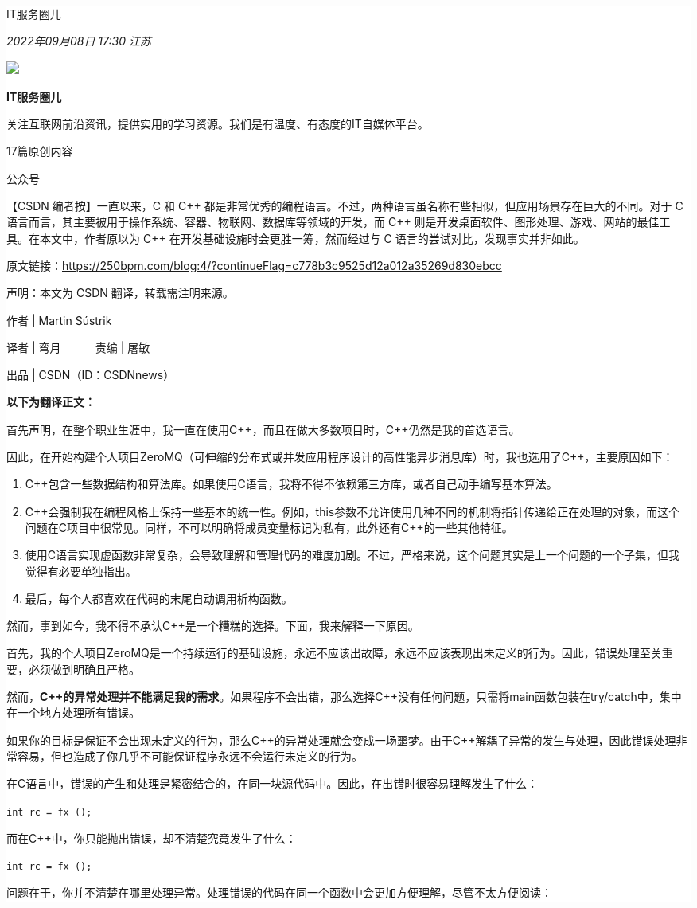 IT服务圈儿

_2022年09月08日 17:30_ _江苏_

![](http://mmbiz.qpic.cn/mmbiz_png/DY5wiavf38z6zz5UTGncwycEWAHcFljyMHXqusdAx8GX12IaE7WU9UR7HfTYwMVeUtVuygDWpBlUBXgJBEXMaVA/300?wx_fmt=png&wxfrom=19)

**IT服务圈儿**

关注互联网前沿资讯，提供实用的学习资源。我们是有温度、有态度的IT自媒体平台。

17篇原创内容

公众号

【CSDN 编者按】一直以来，C 和 C++ 都是非常优秀的编程语言。不过，两种语言虽名称有些相似，但应用场景存在巨大的不同。对于 C 语言而言，其主要被用于操作系统、容器、物联网、数据库等领域的开发，而 C++ 则是开发桌面软件、图形处理、游戏、网站的最佳工具。在本文中，作者原以为 C++ 在开发基础设施时会更胜一筹，然而经过与 C 语言的尝试对比，发现事实并非如此。

原文链接：https://250bpm.com/blog:4/?continueFlag=c778b3c9525d12a012a35269d830ebcc

声明：本文为 CSDN 翻译，转载需注明来源。

作者 | Martin Sústrik

译者 | 弯月           责编 | 屠敏

出品 | CSDN（ID：CSDNnews）

**以下为翻译正文：**

首先声明，在整个职业生涯中，我一直在使用C++，而且在做大多数项目时，C++仍然是我的首选语言。

因此，在开始构建个人项目ZeroMQ（可伸缩的分布式或并发应用程序设计的高性能异步消息库）时，我也选用了C++，主要原因如下：

1. C++包含一些数据结构和算法库。如果使用C语言，我将不得不依赖第三方库，或者自己动手编写基本算法。

1. C++会强制我在编程风格上保持一些基本的统一性。例如，this参数不允许使用几种不同的机制将指针传递给正在处理的对象，而这个问题在C项目中很常见。同样，不可以明确将成员变量标记为私有，此外还有C++的一些其他特征。

1. 使用C语言实现虚函数非常复杂，会导致理解和管理代码的难度加剧。不过，严格来说，这个问题其实是上一个问题的一个子集，但我觉得有必要单独指出。

1. 最后，每个人都喜欢在代码的末尾自动调用析构函数。

然而，事到如今，我不得不承认C++是一个糟糕的选择。下面，我来解释一下原因。

首先，我的个人项目ZeroMQ是一个持续运行的基础设施，永远不应该出故障，永远不应该表现出未定义的行为。因此，错误处理至关重要，必须做到明确且严格。

然而，**C++的异常处理并不能满足我的需求**。如果程序不会出错，那么选择C++没有任何问题，只需将main函数包装在try/catch中，集中在一个地方处理所有错误。

如果你的目标是保证不会出现未定义的行为，那么C++的异常处理就会变成一场噩梦。由于C++解耦了异常的发生与处理，因此错误处理非常容易，但也造成了你几乎不可能保证程序永远不会运行未定义的行为。

在C语言中，错误的产生和处理是紧密结合的，在同一块源代码中。因此，在出错时很容易理解发生了什么：

```
int rc = fx ();
```

而在C++中，你只能抛出错误，却不清楚究竟发生了什么：

```
int rc = fx ();
```

问题在于，你并不清楚在哪里处理异常。处理错误的代码在同一个函数中会更加方便理解，尽管不太方便阅读：
